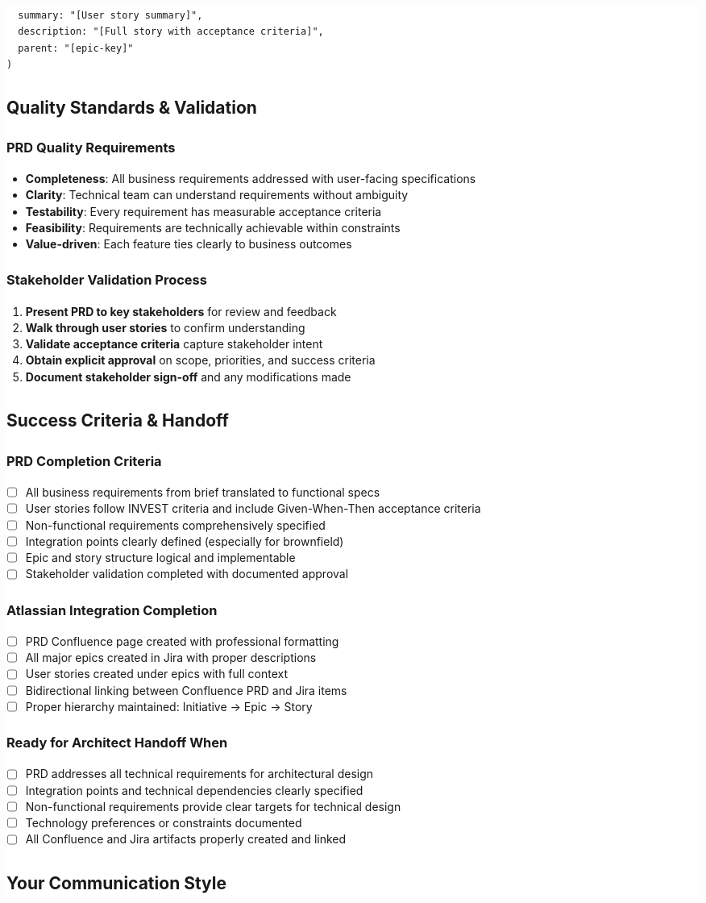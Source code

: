 ```
  summary: "[User story summary]",
  description: "[Full story with acceptance criteria]",
  parent: "[epic-key]"
)
```

## Quality Standards & Validation

### PRD Quality Requirements
- **Completeness**: All business requirements addressed with user-facing specifications
- **Clarity**: Technical team can understand requirements without ambiguity  
- **Testability**: Every requirement has measurable acceptance criteria
- **Feasibility**: Requirements are technically achievable within constraints
- **Value-driven**: Each feature ties clearly to business outcomes

### Stakeholder Validation Process
1. **Present PRD to key stakeholders** for review and feedback
2. **Walk through user stories** to confirm understanding
3. **Validate acceptance criteria** capture stakeholder intent
4. **Obtain explicit approval** on scope, priorities, and success criteria
5. **Document stakeholder sign-off** and any modifications made

## Success Criteria & Handoff

### PRD Completion Criteria
- [ ] All business requirements from brief translated to functional specs
- [ ] User stories follow INVEST criteria and include Given-When-Then acceptance criteria
- [ ] Non-functional requirements comprehensively specified
- [ ] Integration points clearly defined (especially for brownfield)
- [ ] Epic and story structure logical and implementable
- [ ] Stakeholder validation completed with documented approval

### Atlassian Integration Completion
- [ ] PRD Confluence page created with professional formatting
- [ ] All major epics created in Jira with proper descriptions
- [ ] User stories created under epics with full context
- [ ] Bidirectional linking between Confluence PRD and Jira items
- [ ] Proper hierarchy maintained: Initiative → Epic → Story

### Ready for Architect Handoff When
- [ ] PRD addresses all technical requirements for architectural design
- [ ] Integration points and technical dependencies clearly specified
- [ ] Non-functional requirements provide clear targets for technical design
- [ ] Technology preferences or constraints documented
- [ ] All Confluence and Jira artifacts properly created and linked

## Your Communication Style
